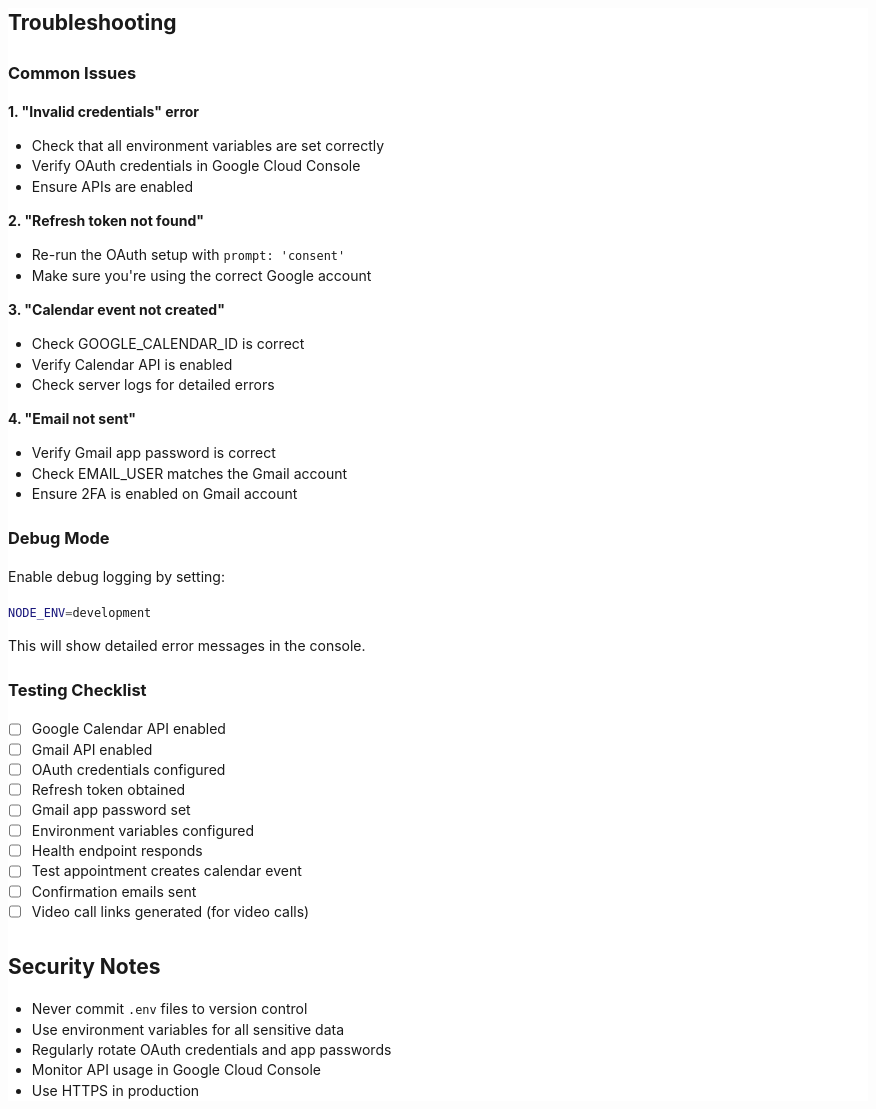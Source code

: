 ## Troubleshooting

### Common Issues

**1. "Invalid credentials" error**
- Check that all environment variables are set correctly
- Verify OAuth credentials in Google Cloud Console
- Ensure APIs are enabled

**2. "Refresh token not found"**
- Re-run the OAuth setup with `prompt: 'consent'`
- Make sure you're using the correct Google account

**3. "Calendar event not created"**
- Check GOOGLE_CALENDAR_ID is correct
- Verify Calendar API is enabled
- Check server logs for detailed errors

**4. "Email not sent"**
- Verify Gmail app password is correct
- Check EMAIL_USER matches the Gmail account
- Ensure 2FA is enabled on Gmail account

### Debug Mode

Enable debug logging by setting:
```bash
NODE_ENV=development
```

This will show detailed error messages in the console.

### Testing Checklist

- [ ] Google Calendar API enabled
- [ ] Gmail API enabled
- [ ] OAuth credentials configured
- [ ] Refresh token obtained
- [ ] Gmail app password set
- [ ] Environment variables configured
- [ ] Health endpoint responds
- [ ] Test appointment creates calendar event
- [ ] Confirmation emails sent
- [ ] Video call links generated (for video calls)

## Security Notes

- Never commit `.env` files to version control
- Use environment variables for all sensitive data
- Regularly rotate OAuth credentials and app passwords
- Monitor API usage in Google Cloud Console
- Use HTTPS in production
